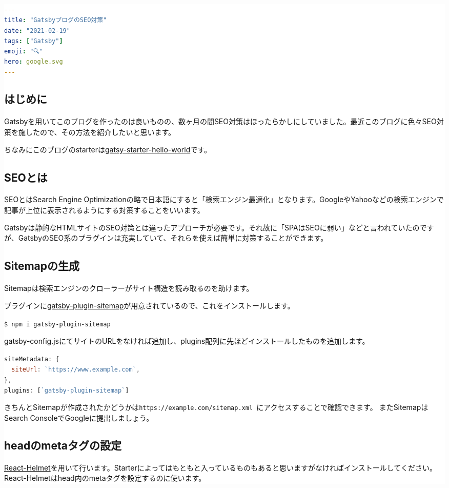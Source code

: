 ```yaml
---
title: "GatsbyブログのSEO対策"
date: "2021-02-19"
tags: ["Gatsby"]
emoji: "🔍"
hero: google.svg
---
```



## はじめに
Gatsbyを用いてこのブログを作ったのは良いものの、数ヶ月の間SEO対策はほったらかしにしていました。最近このブログに色々SEO対策を施したので、その方法を紹介したいと思います。

ちなみにこのブログのstarterは[gatsy-starter-hello-world](https://github.com/gatsbyjs/gatsby-starter-hello-world)です。


## SEOとは
SEOとはSearch Engine Optimizationの略で日本語にすると「検索エンジン最適化」となります。GoogleやYahooなどの検索エンジンで記事が上位に表示されるようにする対策することをいいます。

Gatsbyは静的なHTMLサイトのSEO対策とは違ったアプローチが必要です。それ故に「SPAはSEOに弱い」などと言われていたのですが、GatsbyのSEO系のプラグインは充実していて、それらを使えば簡単に対策することができます。


## Sitemapの生成

Sitemapは検索エンジンのクローラーがサイト構造を読み取るのを助けます。

プラグインに[gatsby-plugin-sitemap](https://www.gatsbyjs.com/plugins/gatsby-plugin-sitemap)が用意されているので、これをインストールします。


```bash
$ npm i gatsby-plugin-sitemap
```

gatsby-config.jsにてサイトのURLをなければ追加し、plugins配列に先ほどインストールしたものを追加します。

```js:title=gastby-config.js
siteMetadata: {
  siteUrl: `https://www.example.com`,
},
plugins: [`gatsby-plugin-sitemap`]
```

きちんとSitemapが作成されたかどうかは`https://example.com/sitemap.xml `にアクセスすることで確認できます。
またSitemapはSearch ConsoleでGoogleに提出しましょう。

## headのmetaタグの設定
[React-Helmet](https://github.com/nfl/react-helmet)を用いて行います。Starterによってはもともと入っているものもあると思いますがなければインストールしてください。React-Helmetはhead内のmetaタグを設定するのに使います。

